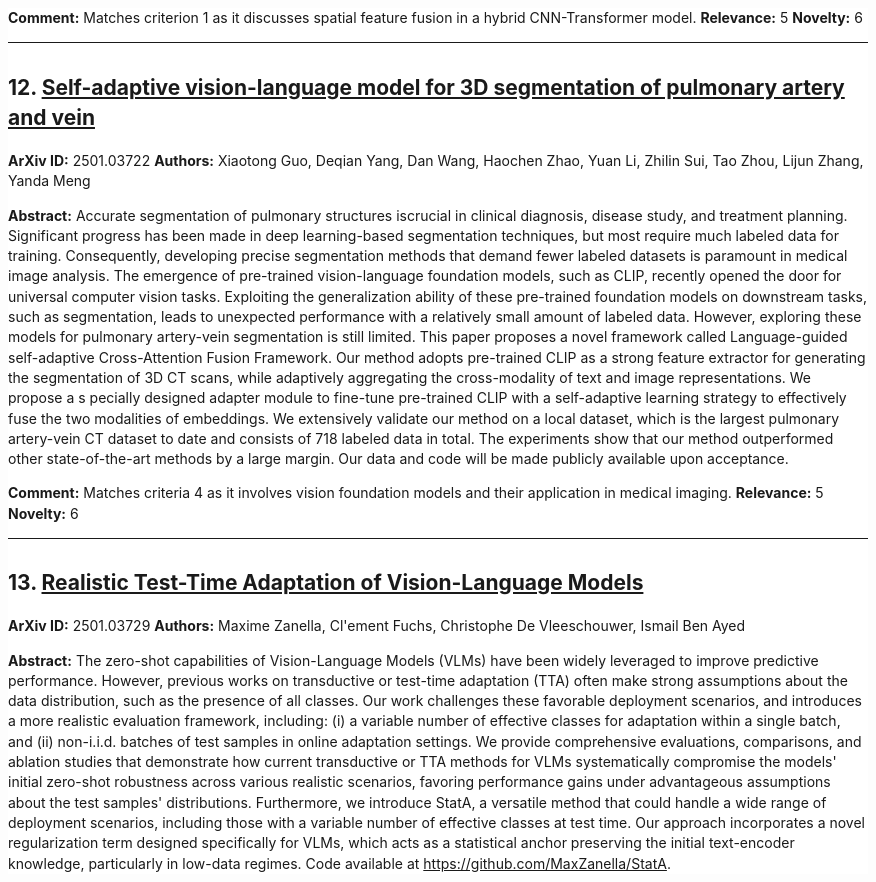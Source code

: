 **Comment:** Matches criterion 1 as it discusses spatial feature fusion in a hybrid CNN-Transformer model.
**Relevance:** 5
**Novelty:** 6

---

## 12. [Self-adaptive vision-language model for 3D segmentation of pulmonary artery and vein](https://arxiv.org/abs/2501.03722) <a id="link12"></a>
**ArXiv ID:** 2501.03722
**Authors:** Xiaotong Guo, Deqian Yang, Dan Wang, Haochen Zhao, Yuan Li, Zhilin Sui, Tao Zhou, Lijun Zhang, Yanda Meng

**Abstract:**  Accurate segmentation of pulmonary structures iscrucial in clinical diagnosis, disease study, and treatment planning. Significant progress has been made in deep learning-based segmentation techniques, but most require much labeled data for training. Consequently, developing precise segmentation methods that demand fewer labeled datasets is paramount in medical image analysis. The emergence of pre-trained vision-language foundation models, such as CLIP, recently opened the door for universal computer vision tasks. Exploiting the generalization ability of these pre-trained foundation models on downstream tasks, such as segmentation, leads to unexpected performance with a relatively small amount of labeled data. However, exploring these models for pulmonary artery-vein segmentation is still limited. This paper proposes a novel framework called Language-guided self-adaptive Cross-Attention Fusion Framework. Our method adopts pre-trained CLIP as a strong feature extractor for generating the segmentation of 3D CT scans, while adaptively aggregating the cross-modality of text and image representations. We propose a s pecially designed adapter module to fine-tune pre-trained CLIP with a self-adaptive learning strategy to effectively fuse the two modalities of embeddings. We extensively validate our method on a local dataset, which is the largest pulmonary artery-vein CT dataset to date and consists of 718 labeled data in total. The experiments show that our method outperformed other state-of-the-art methods by a large margin. Our data and code will be made publicly available upon acceptance.

**Comment:** Matches criteria 4 as it involves vision foundation models and their application in medical imaging.
**Relevance:** 5
**Novelty:** 6

---

## 13. [Realistic Test-Time Adaptation of Vision-Language Models](https://arxiv.org/abs/2501.03729) <a id="link13"></a>
**ArXiv ID:** 2501.03729
**Authors:** Maxime Zanella, Cl\'ement Fuchs, Christophe De Vleeschouwer, Ismail Ben Ayed

**Abstract:**  The zero-shot capabilities of Vision-Language Models (VLMs) have been widely leveraged to improve predictive performance. However, previous works on transductive or test-time adaptation (TTA) often make strong assumptions about the data distribution, such as the presence of all classes. Our work challenges these favorable deployment scenarios, and introduces a more realistic evaluation framework, including: (i) a variable number of effective classes for adaptation within a single batch, and (ii) non-i.i.d. batches of test samples in online adaptation settings. We provide comprehensive evaluations, comparisons, and ablation studies that demonstrate how current transductive or TTA methods for VLMs systematically compromise the models' initial zero-shot robustness across various realistic scenarios, favoring performance gains under advantageous assumptions about the test samples' distributions. Furthermore, we introduce StatA, a versatile method that could handle a wide range of deployment scenarios, including those with a variable number of effective classes at test time. Our approach incorporates a novel regularization term designed specifically for VLMs, which acts as a statistical anchor preserving the initial text-encoder knowledge, particularly in low-data regimes. Code available at https://github.com/MaxZanella/StatA.
